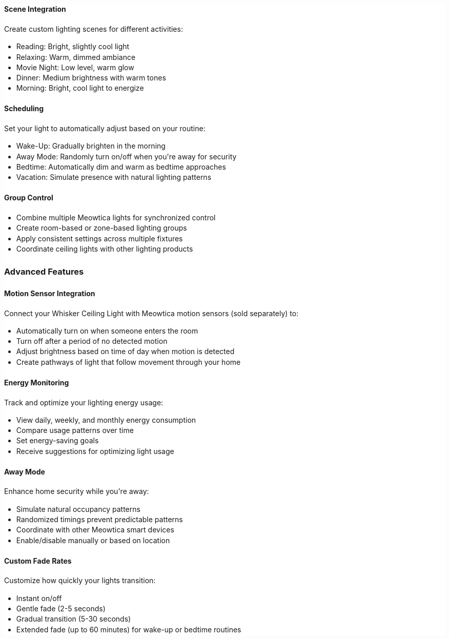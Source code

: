 #### Scene Integration

Create custom lighting scenes for different activities:
- Reading: Bright, slightly cool light
- Relaxing: Warm, dimmed ambiance
- Movie Night: Low level, warm glow
- Dinner: Medium brightness with warm tones
- Morning: Bright, cool light to energize

#### Scheduling

Set your light to automatically adjust based on your routine:
- Wake-Up: Gradually brighten in the morning
- Away Mode: Randomly turn on/off when you're away for security
- Bedtime: Automatically dim and warm as bedtime approaches
- Vacation: Simulate presence with natural lighting patterns

#### Group Control

- Combine multiple Meowtica lights for synchronized control
- Create room-based or zone-based lighting groups
- Apply consistent settings across multiple fixtures
- Coordinate ceiling lights with other lighting products

### Advanced Features

#### Motion Sensor Integration

Connect your Whisker Ceiling Light with Meowtica motion sensors (sold separately) to:
- Automatically turn on when someone enters the room
- Turn off after a period of no detected motion
- Adjust brightness based on time of day when motion is detected
- Create pathways of light that follow movement through your home

#### Energy Monitoring

Track and optimize your lighting energy usage:
- View daily, weekly, and monthly energy consumption
- Compare usage patterns over time
- Set energy-saving goals
- Receive suggestions for optimizing light usage

#### Away Mode

Enhance home security while you're away:
- Simulate natural occupancy patterns
- Randomized timings prevent predictable patterns
- Coordinate with other Meowtica smart devices
- Enable/disable manually or based on location

#### Custom Fade Rates

Customize how quickly your lights transition:
- Instant on/off
- Gentle fade (2-5 seconds)
- Gradual transition (5-30 seconds)
- Extended fade (up to 60 minutes) for wake-up or bedtime routines
